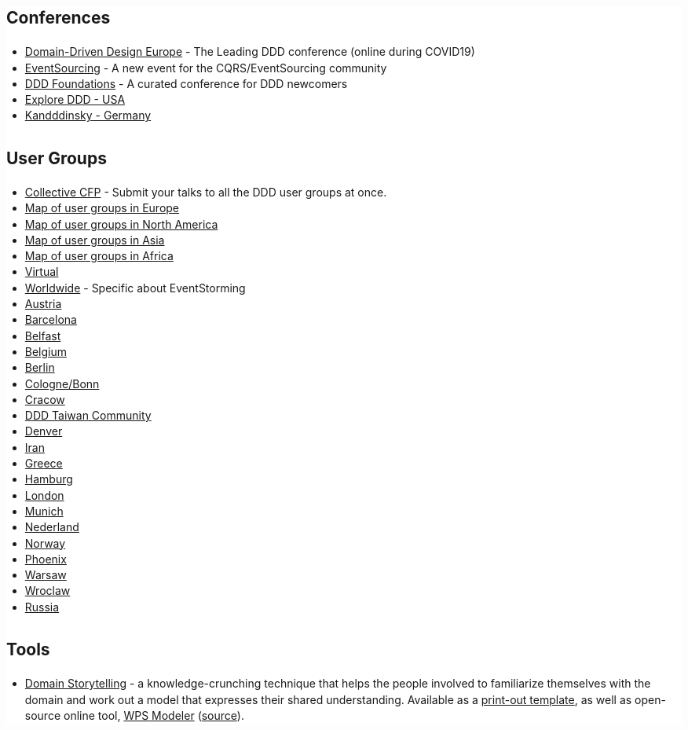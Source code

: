 ## Conferences

- [Domain-Driven Design Europe](https://dddeurope.com) - The Leading DDD conference (online during COVID19)
- [EventSourcing](https://dddeurope.com/2020/#eventsourcing) - A new event for the CQRS/EventSourcing community
- [DDD Foundations](https://dddeurope.com/2020/#foundations) - A curated conference for DDD newcomers
- [Explore DDD - USA](http://exploreddd.com/)
- [Kandddinsky - Germany](http://kandddinsky.com/)

## User Groups

- [Collective CFP](https://sessionize.com/ddd-meetups) - Submit your talks to all the DDD user groups at once.
- [Map of user groups in Europe](https://datawrapper.dwcdn.net/9FNZI/)
- [Map of user groups in North America](https://datawrapper.dwcdn.net/nbZkd/)
- [Map of user groups in Asia](https://datawrapper.dwcdn.net/oin66/)
- [Map of user groups in Africa](https://datawrapper.dwcdn.net/yaEOa/)
- [Virtual](https://virtualddd.com/)
- [Worldwide](https://www.meetup.com/worldwide-eventstorming-meetup/) - Specific about EventStorming
- [Austria](https://www.meetup.com/ddd-vienna/)
- [Barcelona](https://www.meetup.com/dddbcn/)
- [Belfast](https://dddbelfast.com/)
- [Belgium](http://www.meetup.com/dddbelgium/)
- [Berlin](http://www.meetup.com/Domain-Driven-Design-Berlin/)
- [Cologne/Bonn](https://www.meetup.com/Domain-Driven-Design-Koln-Bonn/)
- [Cracow](http://www.meetup.com/ddd-krk/)
- [DDD Taiwan Community](https://www.facebook.com/groups/dddtaiwan/)
- [Denver](https://www.meetup.com/ddd-denver/)
- [Iran](https://t.me/ddd_iran/)
- [Greece](https://www.meetup.com/dddgreece/)
- [Hamburg](https://www.meetup.com/DDD-HH-Domain-driven-Design-Hamburg/)
- [London](http://www.meetup.com/dddlondon/)
- [Munich](https://www.meetup.com/Microservices-Meetup-Munich/)
- [Nederland](http://www.meetup.com/Domain-Driven-Design-Nederland/)
- [Norway](https://www.meetup.com/dddnorway/)
- [Phoenix](https://www.meetup.com/DDD-Phoenix)
- [Warsaw](https://www.meetup.com/DDD-WAW)
- [Wroclaw](http://www.meetup.com/DDD-WRO)
- [Russia](https://t.me/dddevotion)

## Tools

- [Domain Storytelling](http://www.domainstorytelling.org/) - a knowledge-crunching technique that helps the people involved to familiarize themselves with the domain and work out a model that expresses their shared understanding. Available as a [print-out template](http://www.domainstorytelling.org/images/DST_Whiteboard-Kit.pdf), as well as open-source online tool, [WPS Modeler](https://www.wps.de/modeler) ([source](https://github.com/wps/domain-story-modeler)).
